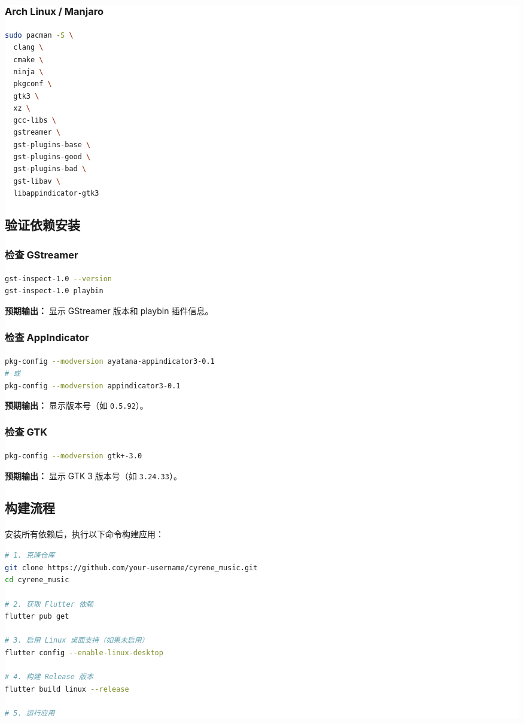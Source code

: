 ### Arch Linux / Manjaro

```bash
sudo pacman -S \
  clang \
  cmake \
  ninja \
  pkgconf \
  gtk3 \
  xz \
  gcc-libs \
  gstreamer \
  gst-plugins-base \
  gst-plugins-good \
  gst-plugins-bad \
  gst-libav \
  libappindicator-gtk3
```

## 验证依赖安装

### 检查 GStreamer

```bash
gst-inspect-1.0 --version
gst-inspect-1.0 playbin
```

**预期输出：** 显示 GStreamer 版本和 playbin 插件信息。

### 检查 AppIndicator

```bash
pkg-config --modversion ayatana-appindicator3-0.1
# 或
pkg-config --modversion appindicator3-0.1
```

**预期输出：** 显示版本号（如 `0.5.92`）。

### 检查 GTK

```bash
pkg-config --modversion gtk+-3.0
```

**预期输出：** 显示 GTK 3 版本号（如 `3.24.33`）。

## 构建流程

安装所有依赖后，执行以下命令构建应用：

```bash
# 1. 克隆仓库
git clone https://github.com/your-username/cyrene_music.git
cd cyrene_music

# 2. 获取 Flutter 依赖
flutter pub get

# 3. 启用 Linux 桌面支持（如果未启用）
flutter config --enable-linux-desktop

# 4. 构建 Release 版本
flutter build linux --release

# 5. 运行应用
```